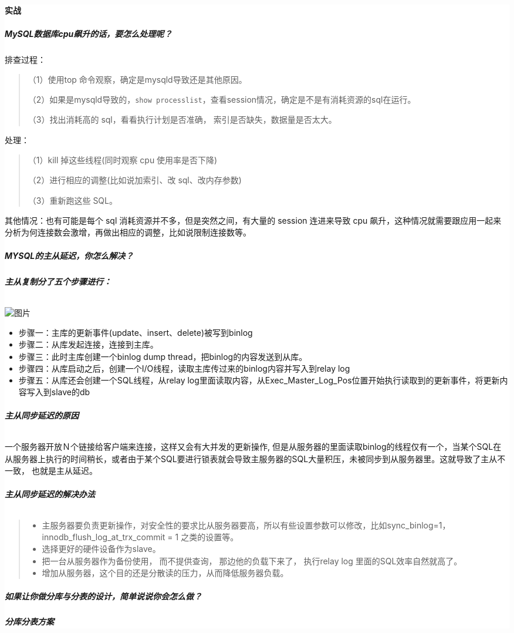 

#### **实战**

##### MySQL数据库cpu飙升的话，要怎么处理呢？

排查过程：

> （1）使用top 命令观察，确定是mysqld导致还是其他原因。
>
> （2）如果是mysqld导致的，`show processlist`，查看session情况，确定是不是有消耗资源的sql在运行。
>
> （3）找出消耗高的 sql，看看执行计划是否准确， 索引是否缺失，数据量是否太大。

处理：

> （1）kill 掉这些线程(同时观察 cpu 使用率是否下降)
>
> （2）进行相应的调整(比如说加索引、改 sql、改内存参数) 
>
> （3）重新跑这些 SQL。

其他情况：也有可能是每个 sql 消耗资源并不多，但是突然之间，有大量的 session 连进来导致 cpu 飙升，这种情况就需要跟应用一起来分析为何连接数会激增，再做出相应的调整，比如说限制连接数等。



##### MYSQL的主从延迟，你怎么解决？

###### **主从复制分了五个步骤进行：**

![图片](F:\markdown笔记\mysql\3.jpg)

- 步骤一：主库的更新事件(update、insert、delete)被写到binlog
- 步骤二：从库发起连接，连接到主库。
- 步骤三：此时主库创建一个binlog dump thread，把binlog的内容发送到从库。
- 步骤四：从库启动之后，创建一个I/O线程，读取主库传过来的binlog内容并写入到relay log
- 步骤五：从库还会创建一个SQL线程，从relay log里面读取内容，从Exec_Master_Log_Pos位置开始执行读取到的更新事件，将更新内容写入到slave的db

###### **主从同步延迟的原因**

一个服务器开放Ｎ个链接给客户端来连接，这样又会有大并发的更新操作, 但是从服务器的里面读取binlog的线程仅有一个，当某个SQL在从服务器上执行的时间稍长，或者由于某个SQL要进行锁表就会导致主服务器的SQL大量积压，未被同步到从服务器里。这就导致了主从不一致， 也就是主从延迟。

###### **主从同步延迟的解决办法**

> - 主服务器要负责更新操作，对安全性的要求比从服务器要高，所以有些设置参数可以修改，比如sync_binlog=1，innodb_flush_log_at_trx_commit = 1 之类的设置等。
> - 选择更好的硬件设备作为slave。
> - 把一台从服务器作为备份使用， 而不提供查询， 那边他的负载下来了， 执行relay log 里面的SQL效率自然就高了。
> - 增加从服务器，这个目的还是分散读的压力，从而降低服务器负载。
>



##### 如果让你做分库与分表的设计，简单说说你会怎么做？

###### **分库分表方案**
